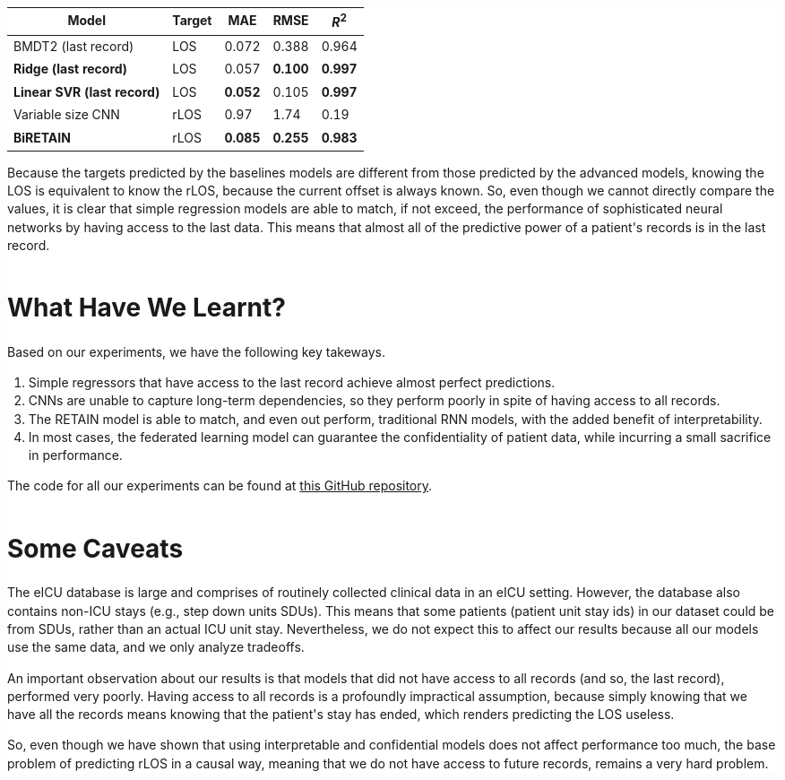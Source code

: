 <div class="ox-hugo-table basic-styling">
<div></div>

| Model    | Target | MAE    | RMSE   | $R^2$  |
|----------|--------|--------|--------|--------|
| BMDT2 (last record) | LOS | 0.072	| 0.388 | 0.964 |
| **Ridge (last record)** | LOS | 0.057	| **0.100**	| **0.997** |
| **Linear SVR (last record)** | LOS | **0.052** |	0.105 |	**0.997** |
| Variable size CNN | rLOS | 0.97 |	1.74	| 0.19 |
| **BiRETAIN** | rLOS | **0.085** |	**0.255** |	**0.983** |
</div>

Because the targets predicted by the baselines models are different from those predicted by the advanced models, knowing the LOS is equivalent to know the rLOS, because the current offset is always known. So, even though we cannot directly compare the values, it is clear that simple regression models are able to match, if not exceed, the performance of sophisticated neural networks by having access to the last data. This means that almost all of the predictive power of a patient's records is in the last record.

# What Have We Learnt?

Based on our experiments, we have the following key takeways.
1. Simple regressors that have access to the last record achieve almost perfect predictions.
2. CNNs are unable to capture long-term dependencies, so they perform poorly in spite of having access to all records.
3. The RETAIN model is able to match, and even out perform, traditional RNN models, with the added benefit of interpretability.
4. In most cases, the federated learning model can guarantee the confidentiality of patient data, while incurring a small sacrifice in performance.

The code for all our experiments can be found at [this GitHub repository](https://github.com/parvenkumari/datamining).

# Some Caveats
The eICU database is large and comprises of routinely collected clinical data in an eICU setting. However, the database also contains non-ICU stays (e.g., step down units SDUs). This means that some patients (patient unit stay ids) in our dataset could be from SDUs, rather than an actual ICU unit stay. Nevertheless, we do not expect this to affect our results because all our models use the same data, and we only analyze tradeoffs.

An important observation about our results is that models that did not have access to all records (and so, the last record), performed very poorly. Having access to all records is a profoundly impractical assumption, because simply knowing that we have all the records means knowing that the patient's stay has ended, which renders predicting the LOS useless.

So, even though we have shown that using interpretable and confidential models does not affect performance too much, the base problem of predicting rLOS in a causal way, meaning that we do not have access to future records, remains a very hard problem.
